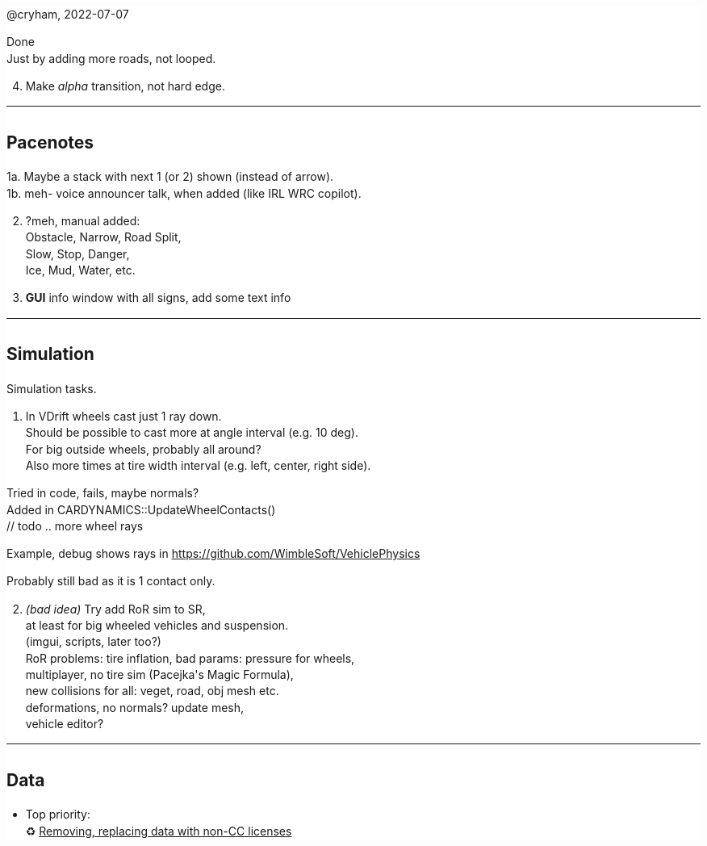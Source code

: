 @cryham, 2022-07-07

Done  
Just by adding more roads, not looped.  
  
4. Make *alpha* transition, not hard edge.  
  
  
----  
  
## Pacenotes  
  
1a. Maybe a stack with next 1 (or 2) shown (instead of arrow).  
1b. meh- voice announcer talk, when added (like IRL WRC copilot).  
  
2. ?meh, manual added:  
Obstacle,  Narrow,  Road Split,  
Slow, Stop, Danger,  
Ice, Mud, Water, etc.  

3. **GUI** info window with all signs, add some text info  


----
## Simulation

Simulation tasks.  

1. In VDrift wheels cast just 1 ray down.  
Should be possible to cast more at angle interval (e.g. 10 deg).  
For big outside wheels, probably all around?  
Also more times at tire width interval (e.g. left, center, right side).  

Tried in code, fails, maybe normals?  
Added in CARDYNAMICS::UpdateWheelContacts()  
// todo .. more wheel rays  

Example, debug shows rays in https://github.com/WimbleSoft/VehiclePhysics

Probably still bad as it is 1 contact only.

2. *(bad idea)* Try add RoR sim to SR,  
at least for big wheeled vehicles and suspension.  
(imgui, scripts, later too?)  
RoR problems: tire inflation, bad params: pressure for wheels,  
multiplayer, no tire sim (Pacejka's Magic Formula),  
new collisions for all: veget, road, obj mesh etc.  
deformations, no normals? update mesh,  
vehicle editor?  


----

## Data

- Top priority:  
♻️ [Removing, replacing data with non-CC licenses](https://groups.f-hub.org/d/pIoLYCaO/-removing-replacing-data-with-non-cc-licenses-to-do)  
